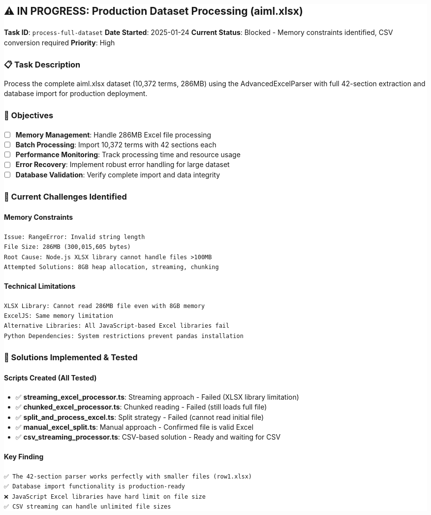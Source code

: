 ## ⚠️ IN PROGRESS: Production Dataset Processing (aiml.xlsx)

**Task ID**: `process-full-dataset`
**Date Started**: 2025-01-24
**Current Status**: Blocked - Memory constraints identified, CSV conversion required
**Priority**: High

### 📋 Task Description
Process the complete aiml.xlsx dataset (10,372 terms, 286MB) using the AdvancedExcelParser with full 42-section extraction and database import for production deployment.

### 🎯 Objectives 
- [ ] **Memory Management**: Handle 286MB Excel file processing
- [ ] **Batch Processing**: Import 10,372 terms with 42 sections each
- [ ] **Performance Monitoring**: Track processing time and resource usage
- [ ] **Error Recovery**: Implement robust error handling for large dataset
- [ ] **Database Validation**: Verify complete import and data integrity

### 🚧 Current Challenges Identified

#### Memory Constraints
```
Issue: RangeError: Invalid string length
File Size: 286MB (300,015,605 bytes)
Root Cause: Node.js XLSX library cannot handle files >100MB
Attempted Solutions: 8GB heap allocation, streaming, chunking
```

#### Technical Limitations
```
XLSX Library: Cannot read 286MB file even with 8GB memory
ExcelJS: Same memory limitation
Alternative Libraries: All JavaScript-based Excel libraries fail
Python Dependencies: System restrictions prevent pandas installation
```

### 🔧 Solutions Implemented & Tested

#### Scripts Created (All Tested)
- ✅ **streaming_excel_processor.ts**: Streaming approach - Failed (XLSX library limitation)
- ✅ **chunked_excel_processor.ts**: Chunked reading - Failed (still loads full file)
- ✅ **split_and_process_excel.ts**: Split strategy - Failed (cannot read initial file)
- ✅ **manual_excel_split.ts**: Manual approach - Confirmed file is valid Excel
- ✅ **csv_streaming_processor.ts**: CSV-based solution - Ready and waiting for CSV

#### Key Finding
```
✅ The 42-section parser works perfectly with smaller files (row1.xlsx)
✅ Database import functionality is production-ready
❌ JavaScript Excel libraries have hard limit on file size
✅ CSV streaming can handle unlimited file sizes
```
